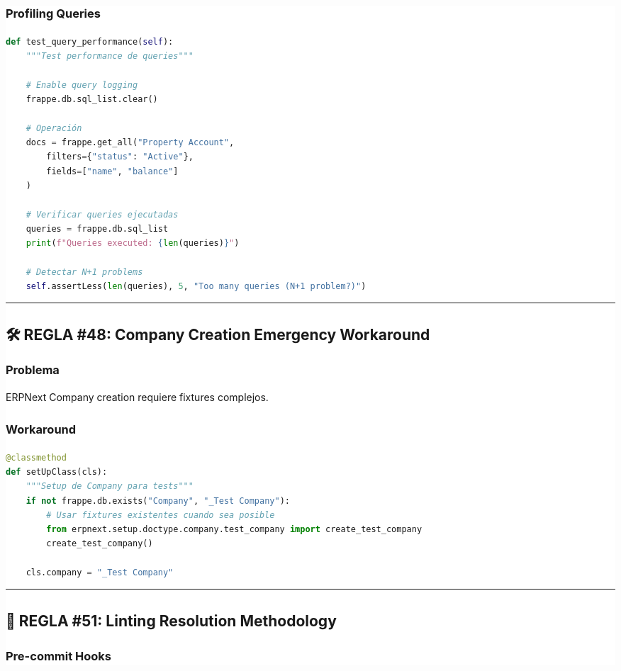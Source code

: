 ### Profiling Queries

```python
def test_query_performance(self):
    """Test performance de queries"""

    # Enable query logging
    frappe.db.sql_list.clear()

    # Operación
    docs = frappe.get_all("Property Account",
        filters={"status": "Active"},
        fields=["name", "balance"]
    )

    # Verificar queries ejecutadas
    queries = frappe.db.sql_list
    print(f"Queries executed: {len(queries)}")

    # Detectar N+1 problems
    self.assertLess(len(queries), 5, "Too many queries (N+1 problem?)")
```

---

## 🛠️ REGLA #48: Company Creation Emergency Workaround

### Problema

ERPNext Company creation requiere fixtures complejos.

### Workaround

```python
@classmethod
def setUpClass(cls):
    """Setup de Company para tests"""
    if not frappe.db.exists("Company", "_Test Company"):
        # Usar fixtures existentes cuando sea posible
        from erpnext.setup.doctype.company.test_company import create_test_company
        create_test_company()

    cls.company = "_Test Company"
```

---

## 🎯 REGLA #51: Linting Resolution Methodology

### Pre-commit Hooks

